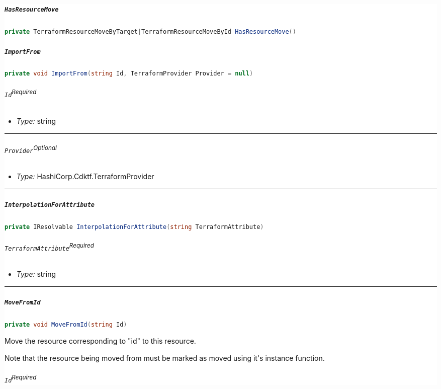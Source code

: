 ##### `HasResourceMove` <a name="HasResourceMove" id="@cdktf/provider-tfe.workspace.Workspace.hasResourceMove"></a>

```csharp
private TerraformResourceMoveByTarget|TerraformResourceMoveById HasResourceMove()
```

##### `ImportFrom` <a name="ImportFrom" id="@cdktf/provider-tfe.workspace.Workspace.importFrom"></a>

```csharp
private void ImportFrom(string Id, TerraformProvider Provider = null)
```

###### `Id`<sup>Required</sup> <a name="Id" id="@cdktf/provider-tfe.workspace.Workspace.importFrom.parameter.id"></a>

- *Type:* string

---

###### `Provider`<sup>Optional</sup> <a name="Provider" id="@cdktf/provider-tfe.workspace.Workspace.importFrom.parameter.provider"></a>

- *Type:* HashiCorp.Cdktf.TerraformProvider

---

##### `InterpolationForAttribute` <a name="InterpolationForAttribute" id="@cdktf/provider-tfe.workspace.Workspace.interpolationForAttribute"></a>

```csharp
private IResolvable InterpolationForAttribute(string TerraformAttribute)
```

###### `TerraformAttribute`<sup>Required</sup> <a name="TerraformAttribute" id="@cdktf/provider-tfe.workspace.Workspace.interpolationForAttribute.parameter.terraformAttribute"></a>

- *Type:* string

---

##### `MoveFromId` <a name="MoveFromId" id="@cdktf/provider-tfe.workspace.Workspace.moveFromId"></a>

```csharp
private void MoveFromId(string Id)
```

Move the resource corresponding to "id" to this resource.

Note that the resource being moved from must be marked as moved using it's instance function.

###### `Id`<sup>Required</sup> <a name="Id" id="@cdktf/provider-tfe.workspace.Workspace.moveFromId.parameter.id"></a>
